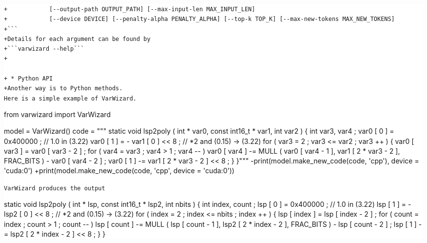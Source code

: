  ```
+            [--output-path OUTPUT_PATH] [--max-input-len MAX_INPUT_LEN]
+            [--device DEVICE] [--penalty-alpha PENALTY_ALPHA] [--top-k TOP_K] [--max-new-tokens MAX_NEW_TOKENS]
+```
+Details for each argument can be found by 
+```varwizard --help```
+
 
+ * Python API
+Another way is to Python methods.
 Here is a simple example of VarWizard.
 ```
 from varwizard import VarWizard
 
 model = VarWizard()
 code = """
 static void lsp2poly ( int * var0, const int16_t * var1, int var2 ) { int var3, var4 ; var0 [ 0 ] = 0x400000 ; // 1.0 in (3.22) var0 [ 1 ] = - var1 [ 0 ] << 8 ; // *2 and (0.15) -> (3.22) for ( var3 = 2 ; var3 <= var2 ; var3 ++ ) { var0 [ var3 ] = var0 [ var3 - 2 ] ; for ( var4 = var3 ; var4 > 1 ; var4 -- ) var0 [ var4 ] -= MULL ( var0 [ var4 - 1 ], var1 [ 2 * var3 - 2 ], FRAC_BITS ) - var0 [ var4 - 2 ] ; var0 [ 1 ] -= var1 [ 2 * var3 - 2 ] << 8 ; } }"""
-print(model.make_new_code(code, 'cpp'), device = 'cuda:0')
+print(model.make_new_code(code, 'cpp', device = 'cuda:0'))
 ```
 VarWizard produces the output
 ```
 static void lsp2poly ( int * lsp, const int16_t * lsp2, int nbits ) { int index, count ; lsp [ 0 ] = 0x400000 ; // 1.0 in (3.22) lsp [ 1 ] = - lsp2 [ 0 ] << 8 ; // *2 and (0.15) -> (3.22) for ( index = 2 ; index <= nbits ; index ++ ) { lsp [ index ] = lsp [ index - 2 ] ; for ( count = index ; count > 1 ; count -- ) lsp [ count ] -= MULL ( lsp [ count - 1 ], lsp2 [ 2 * index - 2 ], FRAC_BITS ) - lsp [ count - 2 ] ; lsp [ 1 ] -= lsp2 [ 2 * index - 2 ] << 8 ; } }
 ```
```

